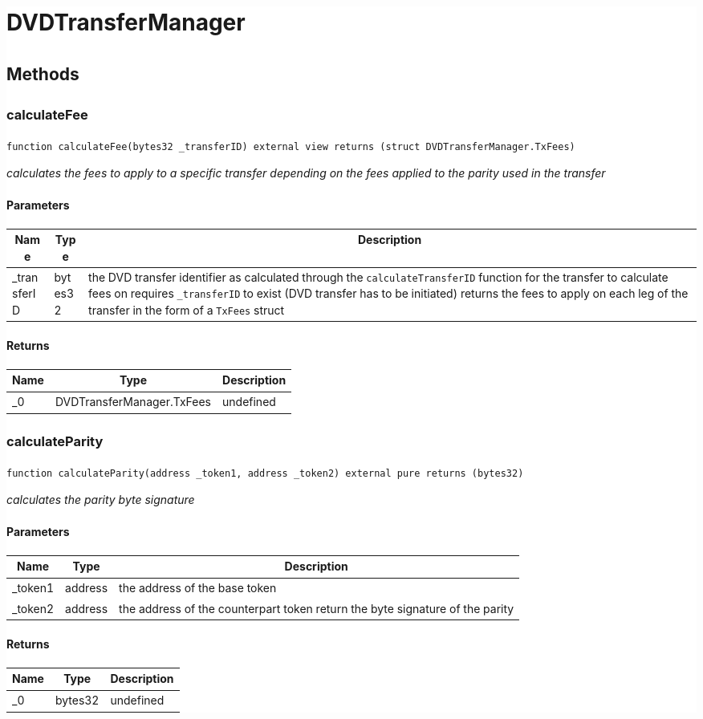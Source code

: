 # DVDTransferManager









## Methods

### calculateFee

```solidity
function calculateFee(bytes32 _transferID) external view returns (struct DVDTransferManager.TxFees)
```



*calculates the fees to apply to a specific transfer depending  on the fees applied to the parity used in the transfer*

#### Parameters

| Name | Type | Description |
|---|---|---|
| _transferID | bytes32 | the DVD transfer identifier as calculated through the  `calculateTransferID` function for the transfer to calculate fees on  requires `_transferID` to exist (DVD transfer has to be initiated)  returns the fees to apply on each leg of the transfer in the form of a `TxFees` struct |

#### Returns

| Name | Type | Description |
|---|---|---|
| _0 | DVDTransferManager.TxFees | undefined |

### calculateParity

```solidity
function calculateParity(address _token1, address _token2) external pure returns (bytes32)
```



*calculates the parity byte signature*

#### Parameters

| Name | Type | Description |
|---|---|---|
| _token1 | address | the address of the base token |
| _token2 | address | the address of the counterpart token  return the byte signature of the parity |

#### Returns

| Name | Type | Description |
|---|---|---|
| _0 | bytes32 | undefined |
